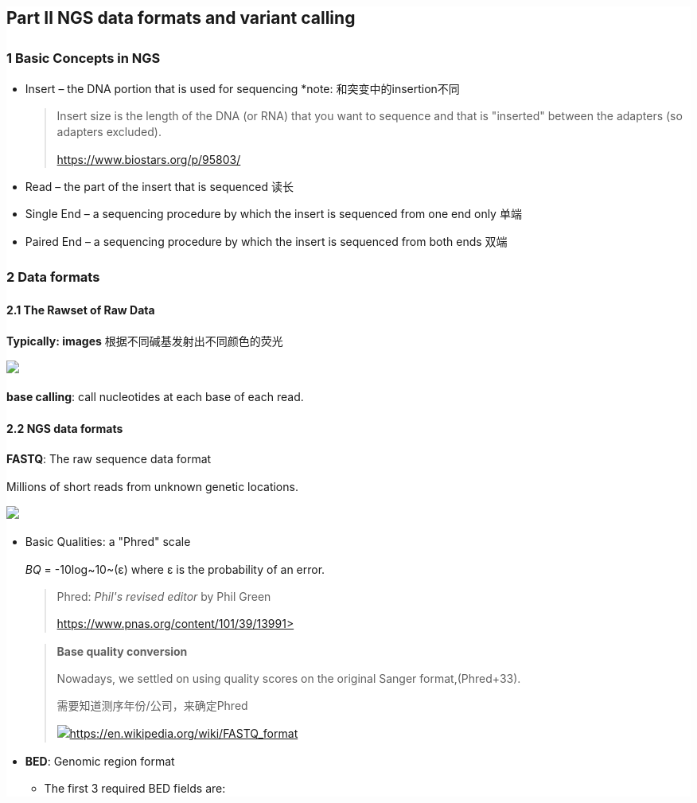 ## Part Ⅱ NGS data formats and variant calling

### 1 Basic Concepts in NGS

- Insert – the DNA portion that is used for sequencing *note: 和突变中的insertion不同

  > Insert size is the length of the DNA (or RNA) that you want to sequence and that is "inserted" between the adapters (so adapters excluded).
  >
  > <https://www.biostars.org/p/95803/>

- Read – the part of the insert that is sequenced 读长

- Single End – a sequencing procedure by which the insert is sequenced from one end only 单端

- Paired End – a sequencing procedure by which the insert is sequenced from both ends 双端

### 2 Data formats

#### 2.1 The Rawset of Raw Data

**Typically: images** 根据不同碱基发射出不同颜色的荧光

![](https://s2.ax1x.com/2019/08/06/e4iBMn.png)

**base calling**:  call nucleotides at each base of each read.

#### 2.2 NGS data formats

**FASTQ**: The raw sequence data format

Millions of short reads from unknown genetic locations.

![](https://s2.ax1x.com/2019/08/06/e4FpeP.png)

- Basic Qualities: a "Phred" scale

  *BQ* = -10log~10~(ε) where ε is the probability of an error.
  
  > Phred: *Phil's revised editor* by Phil Green
  >
  > https://www.pnas.org/content/101/39/13991>
  >
  
  > **Base quality conversion**
  >
  > Nowadays, we settled on using quality scores on the original Sanger format,(Phred+33).
  >
  > 需要知道测序年份/公司，来确定Phred
  >
  > ![](https://s2.ax1x.com/2019/07/31/eYAiUs.png)<https://en.wikipedia.org/wiki/FASTQ_format>
  
- **BED**: Genomic region format

  - The first 3 required BED fields are:
  